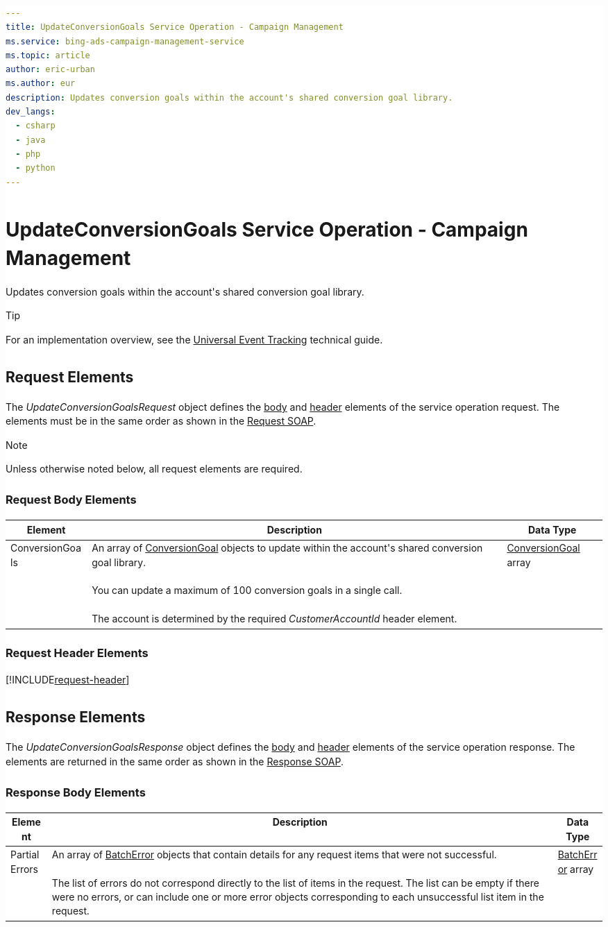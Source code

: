 ```yaml
---
title: UpdateConversionGoals Service Operation - Campaign Management
ms.service: bing-ads-campaign-management-service
ms.topic: article
author: eric-urban
ms.author: eur
description: Updates conversion goals within the account's shared conversion goal library.
dev_langs: 
  - csharp
  - java
  - php
  - python
---
```

# UpdateConversionGoals Service Operation - Campaign Management
Updates conversion goals within the account's shared conversion goal library. 

> [!TIP]
> For an implementation overview, see the [Universal Event Tracking](../guides/universal-event-tracking.md) technical guide.

## <a name="request"></a>Request Elements
The *UpdateConversionGoalsRequest* object defines the [body](#request-body) and [header](#request-header) elements of the service operation request. The elements must be in the same order as shown in the [Request SOAP](#request-soap). 

> [!NOTE]
> Unless otherwise noted below, all request elements are required.

### <a name="request-body"></a>Request Body Elements

|Element|Description|Data Type|
|-----------|---------------|-------------|
|<a name="conversiongoals"></a>ConversionGoals|An array of [ConversionGoal](conversiongoal.md) objects to update within the account's shared conversion goal library.<br/><br/>You can update a maximum of 100 conversion goals in a single call.<br/><br/>The account is determined by the required *CustomerAccountId* header element.|[ConversionGoal](conversiongoal.md) array|

### <a name="request-header"></a>Request Header Elements
[!INCLUDE[request-header](./includes/request-header.md)]

## <a name="response"></a>Response Elements
The *UpdateConversionGoalsResponse* object defines the [body](#response-body) and [header](#response-header) elements of the service operation response. The elements are returned in the same order as shown in the [Response SOAP](#response-soap).

### <a name="response-body"></a>Response Body Elements

|Element|Description|Data Type|
|-----------|---------------|-------------|
|<a name="partialerrors"></a>PartialErrors|An array of [BatchError](batcherror.md) objects that contain details for any request items that were not successful.<br/><br/>The list of errors do not correspond directly to the list of items in the request. The list can be empty if there were no errors, or can include one or more error objects corresponding to each unsuccessful list item in the request.|[BatchError](batcherror.md) array|
